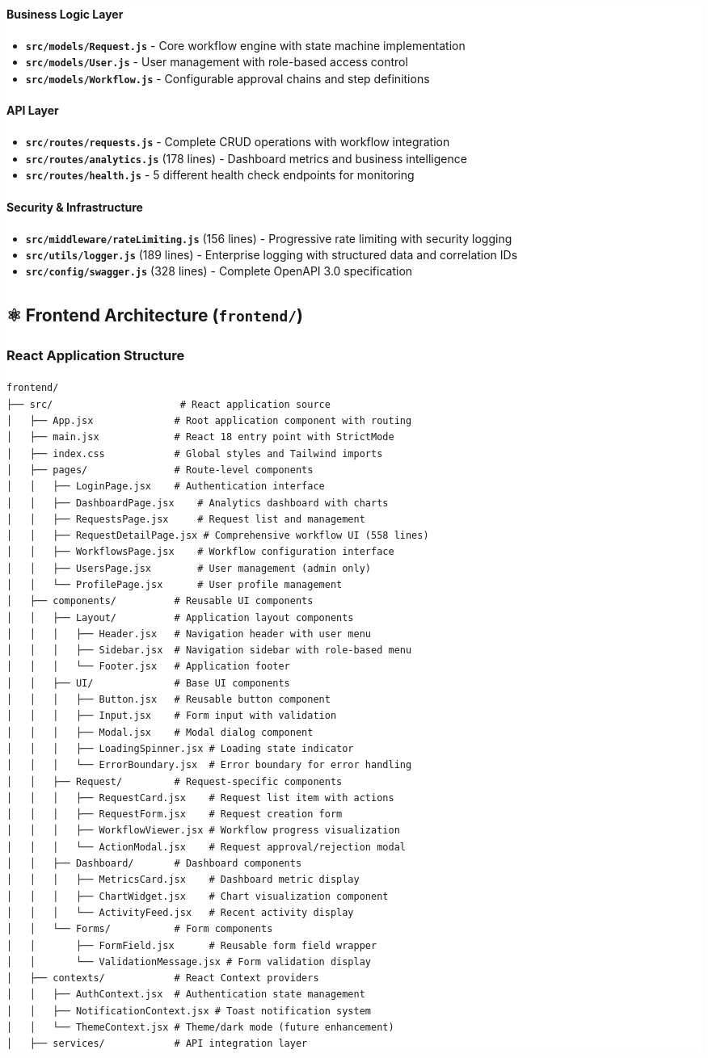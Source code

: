 #### **Business Logic Layer**
- **`src/models/Request.js`** - Core workflow engine with state machine implementation
- **`src/models/User.js`** - User management with role-based access control
- **`src/models/Workflow.js`** - Configurable approval chains and step definitions

#### **API Layer**
- **`src/routes/requests.js`** - Complete CRUD operations with workflow integration
- **`src/routes/analytics.js`** (178 lines) - Dashboard metrics and business intelligence
- **`src/routes/health.js`** - 5 different health check endpoints for monitoring

#### **Security & Infrastructure**
- **`src/middleware/rateLimiting.js`** (156 lines) - Progressive rate limiting with security logging
- **`src/utils/logger.js`** (189 lines) - Enterprise logging with structured data and correlation IDs
- **`src/config/swagger.js`** (328 lines) - Complete OpenAPI 3.0 specification

## ⚛️ Frontend Architecture (`frontend/`)

### React Application Structure

```text
frontend/
├── src/                      # React application source
│   ├── App.jsx              # Root application component with routing
│   ├── main.jsx             # React 18 entry point with StrictMode
│   ├── index.css            # Global styles and Tailwind imports
│   ├── pages/               # Route-level components
│   │   ├── LoginPage.jsx    # Authentication interface
│   │   ├── DashboardPage.jsx    # Analytics dashboard with charts
│   │   ├── RequestsPage.jsx     # Request list and management
│   │   ├── RequestDetailPage.jsx # Comprehensive workflow UI (558 lines)
│   │   ├── WorkflowsPage.jsx    # Workflow configuration interface
│   │   ├── UsersPage.jsx        # User management (admin only)
│   │   └── ProfilePage.jsx      # User profile management
│   ├── components/          # Reusable UI components
│   │   ├── Layout/          # Application layout components
│   │   │   ├── Header.jsx   # Navigation header with user menu
│   │   │   ├── Sidebar.jsx  # Navigation sidebar with role-based menu
│   │   │   └── Footer.jsx   # Application footer
│   │   ├── UI/              # Base UI components
│   │   │   ├── Button.jsx   # Reusable button component
│   │   │   ├── Input.jsx    # Form input with validation
│   │   │   ├── Modal.jsx    # Modal dialog component
│   │   │   ├── LoadingSpinner.jsx # Loading state indicator
│   │   │   └── ErrorBoundary.jsx  # Error boundary for error handling
│   │   ├── Request/         # Request-specific components
│   │   │   ├── RequestCard.jsx    # Request list item with actions
│   │   │   ├── RequestForm.jsx    # Request creation form
│   │   │   ├── WorkflowViewer.jsx # Workflow progress visualization
│   │   │   └── ActionModal.jsx    # Request approval/rejection modal
│   │   ├── Dashboard/       # Dashboard components
│   │   │   ├── MetricsCard.jsx    # Dashboard metric display
│   │   │   ├── ChartWidget.jsx    # Chart visualization component
│   │   │   └── ActivityFeed.jsx   # Recent activity display
│   │   └── Forms/           # Form components
│   │       ├── FormField.jsx      # Reusable form field wrapper
│   │       └── ValidationMessage.jsx # Form validation display
│   ├── contexts/            # React Context providers
│   │   ├── AuthContext.jsx  # Authentication state management
│   │   ├── NotificationContext.jsx # Toast notification system
│   │   └── ThemeContext.jsx # Theme/dark mode (future enhancement)
│   ├── services/            # API integration layer
```